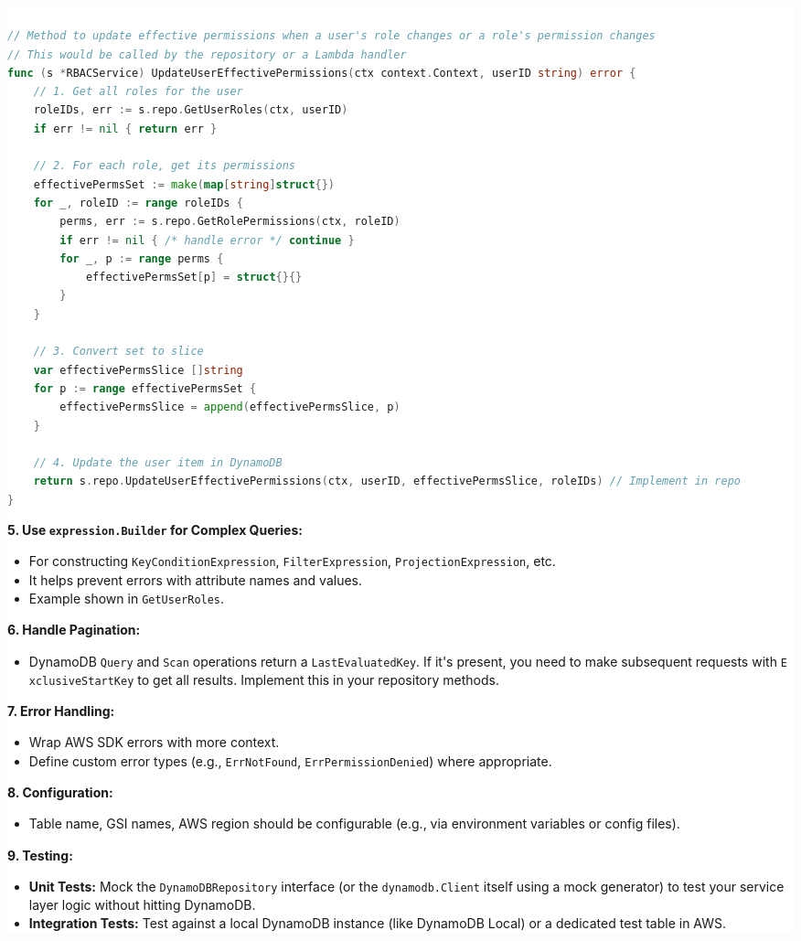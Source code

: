 ```go

// Method to update effective permissions when a user's role changes or a role's permission changes
// This would be called by the repository or a Lambda handler
func (s *RBACService) UpdateUserEffectivePermissions(ctx context.Context, userID string) error {
    // 1. Get all roles for the user
    roleIDs, err := s.repo.GetUserRoles(ctx, userID)
    if err != nil { return err }

    // 2. For each role, get its permissions
    effectivePermsSet := make(map[string]struct{})
    for _, roleID := range roleIDs {
        perms, err := s.repo.GetRolePermissions(ctx, roleID)
        if err != nil { /* handle error */ continue }
        for _, p := range perms {
            effectivePermsSet[p] = struct{}{}
        }
    }

    // 3. Convert set to slice
    var effectivePermsSlice []string
    for p := range effectivePermsSet {
        effectivePermsSlice = append(effectivePermsSlice, p)
    }

    // 4. Update the user item in DynamoDB
    return s.repo.UpdateUserEffectivePermissions(ctx, userID, effectivePermsSlice, roleIDs) // Implement in repo
}
```

**5. Use `expression.Builder` for Complex Queries:**

- For constructing `KeyConditionExpression`, `FilterExpression`, `ProjectionExpression`, etc.
- It helps prevent errors with attribute names and values.
- Example shown in `GetUserRoles`.

**6. Handle Pagination:**

- DynamoDB `Query` and `Scan` operations return a `LastEvaluatedKey`. If it's present, you need to make subsequent requests with `ExclusiveStartKey` to get all results. Implement this in your repository methods.

**7. Error Handling:**

- Wrap AWS SDK errors with more context.
- Define custom error types (e.g., `ErrNotFound`, `ErrPermissionDenied`) where appropriate.

**8. Configuration:**

- Table name, GSI names, AWS region should be configurable (e.g., via environment variables or config files).

**9. Testing:**

- **Unit Tests:** Mock the `DynamoDBRepository` interface (or the `dynamodb.Client` itself using a mock generator) to test your service layer logic without hitting DynamoDB.
- **Integration Tests:** Test against a local DynamoDB instance (like DynamoDB Local) or a dedicated test table in AWS.
